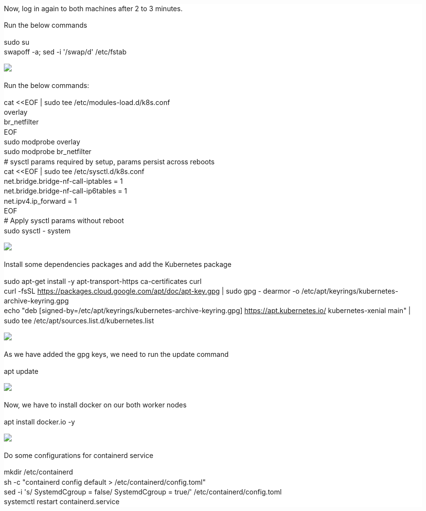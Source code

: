 Now, log in again to both machines after 2 to 3 minutes.

Run the below commands

sudo su  
swapoff -a; sed -i '/swap/d' /etc/fstab

![](https://cdn.hashnode.com/res/hashnode/image/upload/v1703660434533/690a2014-8667-4469-9002-3059ccc6c282.png)

Run the below commands:

cat <<EOF | sudo tee /etc/modules-load.d/k8s.conf  
overlay  
br\_netfilter  
EOF  
sudo modprobe overlay  
sudo modprobe br\_netfilter  
\# sysctl params required by setup, params persist across reboots  
cat <<EOF | sudo tee /etc/sysctl.d/k8s.conf  
net.bridge.bridge-nf-call-iptables = 1  
net.bridge.bridge-nf-call-ip6tables = 1  
net.ipv4.ip\_forward = 1  
EOF  
\# Apply sysctl params without reboot  
sudo sysctl - system

![](https://cdn.hashnode.com/res/hashnode/image/upload/v1703660436200/88f70ea7-0360-4331-bcf8-1b561ca46001.png)

Install some dependencies packages and add the Kubernetes package

sudo apt-get install -y apt-transport-https ca-certificates curl  
curl -fsSL https://packages.cloud.google.com/apt/doc/apt-key.gpg | sudo gpg - dearmor -o /etc/apt/keyrings/kubernetes-archive-keyring.gpg  
echo "deb \[signed-by=/etc/apt/keyrings/kubernetes-archive-keyring.gpg\] https://apt.kubernetes.io/ kubernetes-xenial main" | sudo tee /etc/apt/sources.list.d/kubernetes.list

![](https://cdn.hashnode.com/res/hashnode/image/upload/v1703660437931/ef4d5713-1fc2-4ae4-89a4-beb0c884f22e.png)

As we have added the gpg keys, we need to run the update command

apt update

![](https://cdn.hashnode.com/res/hashnode/image/upload/v1703660439596/315c0cc2-b92b-4b2c-adc6-15871382f1d8.png)

Now, we have to install docker on our both worker nodes

apt install docker.io -y

![](https://cdn.hashnode.com/res/hashnode/image/upload/v1703660441265/bd4adba4-7a5a-4c2d-a2cc-d1a48db2ed51.png)

Do some configurations for containerd service

mkdir /etc/containerd  
sh -c "containerd config default > /etc/containerd/config.toml"  
sed -i 's/ SystemdCgroup = false/ SystemdCgroup = true/' /etc/containerd/config.toml  
systemctl restart containerd.service
